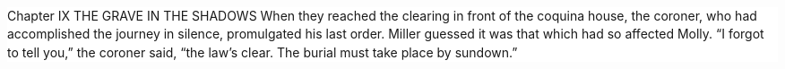 Chapter IX THE GRAVE IN THE SHADOWS When they reached the clearing in
front of the coquina house, the coroner, who had accomplished the
journey in silence, promulgated his last order. Miller guessed it was
that which had so affected Molly. “I forgot to tell you,” the coroner
said, “the law’s clear. The burial must take place by sundown.”

